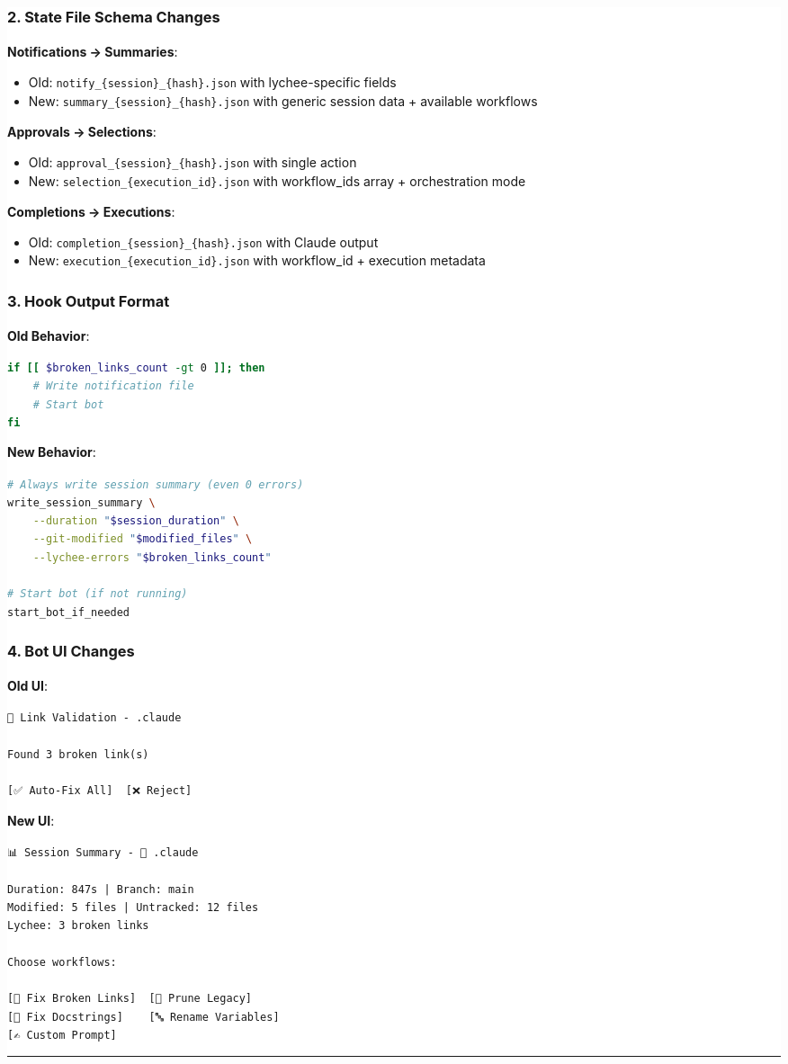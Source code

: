 ### 2. State File Schema Changes

**Notifications → Summaries**:
- Old: `notify_{session}_{hash}.json` with lychee-specific fields
- New: `summary_{session}_{hash}.json` with generic session data + available workflows

**Approvals → Selections**:
- Old: `approval_{session}_{hash}.json` with single action
- New: `selection_{execution_id}.json` with workflow_ids array + orchestration mode

**Completions → Executions**:
- Old: `completion_{session}_{hash}.json` with Claude output
- New: `execution_{execution_id}.json` with workflow_id + execution metadata

### 3. Hook Output Format

**Old Behavior**:
```bash
if [[ $broken_links_count -gt 0 ]]; then
    # Write notification file
    # Start bot
fi
```

**New Behavior**:
```bash
# Always write session summary (even 0 errors)
write_session_summary \
    --duration "$session_duration" \
    --git-modified "$modified_files" \
    --lychee-errors "$broken_links_count"

# Start bot (if not running)
start_bot_if_needed
```

### 4. Bot UI Changes

**Old UI**:
```
🔗 Link Validation - .claude

Found 3 broken link(s)

[✅ Auto-Fix All]  [❌ Reject]
```

**New UI**:
```
📊 Session Summary - 🔗 .claude

Duration: 847s | Branch: main
Modified: 5 files | Untracked: 12 files
Lychee: 3 broken links

Choose workflows:

[🔗 Fix Broken Links]  [🧹 Prune Legacy]
[📝 Fix Docstrings]    [🔤 Rename Variables]
[✍️ Custom Prompt]
```

---